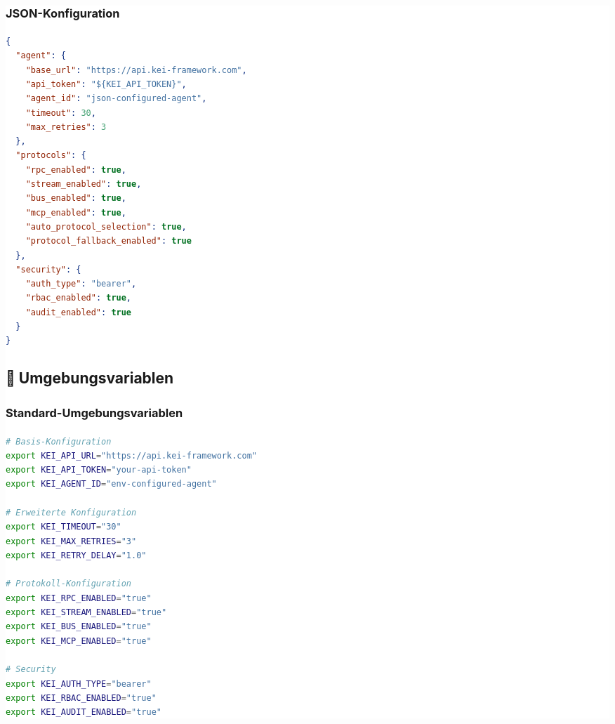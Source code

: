 ### JSON-Konfiguration

```json
{
  "agent": {
    "base_url": "https://api.kei-framework.com",
    "api_token": "${KEI_API_TOKEN}",
    "agent_id": "json-configured-agent",
    "timeout": 30,
    "max_retries": 3
  },
  "protocols": {
    "rpc_enabled": true,
    "stream_enabled": true,
    "bus_enabled": true,
    "mcp_enabled": true,
    "auto_protocol_selection": true,
    "protocol_fallback_enabled": true
  },
  "security": {
    "auth_type": "bearer",
    "rbac_enabled": true,
    "audit_enabled": true
  }
}
```

## 🔐 Umgebungsvariablen

### Standard-Umgebungsvariablen

```bash
# Basis-Konfiguration
export KEI_API_URL="https://api.kei-framework.com"
export KEI_API_TOKEN="your-api-token"
export KEI_AGENT_ID="env-configured-agent"

# Erweiterte Konfiguration
export KEI_TIMEOUT="30"
export KEI_MAX_RETRIES="3"
export KEI_RETRY_DELAY="1.0"

# Protokoll-Konfiguration
export KEI_RPC_ENABLED="true"
export KEI_STREAM_ENABLED="true"
export KEI_BUS_ENABLED="true"
export KEI_MCP_ENABLED="true"

# Security
export KEI_AUTH_TYPE="bearer"
export KEI_RBAC_ENABLED="true"
export KEI_AUDIT_ENABLED="true"
```

